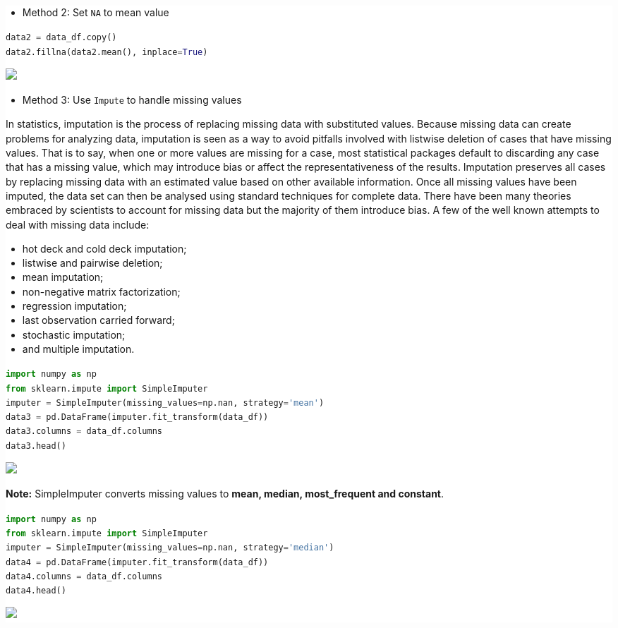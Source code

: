 - Method 2: Set `NA` to mean value 

```python
data2 = data_df.copy()
data2.fillna(data2.mean(), inplace=True)
```
<img src="../fig/02-preprocessing/03.png" style="height:300px">

- Method 3: Use `Impute` to handle missing values

In statistics, imputation is the process of replacing missing data with substituted values. 
Because missing data can create problems for analyzing data, imputation is seen as a way to 
avoid pitfalls involved with listwise deletion of cases that have missing values. That is to 
say, when one or more values are missing for a case, most statistical packages default to discarding 
any case that has a missing value, which may introduce bias or affect the representativeness of the 
results. Imputation preserves all cases by replacing missing data with an estimated value based on 
other available information. Once all missing values have been imputed, the data set can then be 
analysed using standard techniques for complete data. There have been many theories embraced by 
scientists to account for missing data but the majority of them introduce bias. A few of the well 
known attempts to deal with missing data include: 
- hot deck and cold deck imputation; 
- listwise and pairwise deletion; 
- mean imputation; 
- non-negative matrix factorization; 
- regression imputation; 
- last observation carried forward; 
- stochastic imputation; 
- and multiple imputation.

```python
import numpy as np
from sklearn.impute import SimpleImputer
imputer = SimpleImputer(missing_values=np.nan, strategy='mean')
data3 = pd.DataFrame(imputer.fit_transform(data_df))
data3.columns = data_df.columns
data3.head()
```

<img src="../fig/02-preprocessing/04.png" style="height:320px">


**Note:**
SimpleImputer converts missing values to **mean, median, most_frequent and constant**.

```python
import numpy as np
from sklearn.impute import SimpleImputer
imputer = SimpleImputer(missing_values=np.nan, strategy='median')
data4 = pd.DataFrame(imputer.fit_transform(data_df))
data4.columns = data_df.columns
data4.head()
```

<img src="../fig/02-preprocessing/05.png" style="height:320px">
